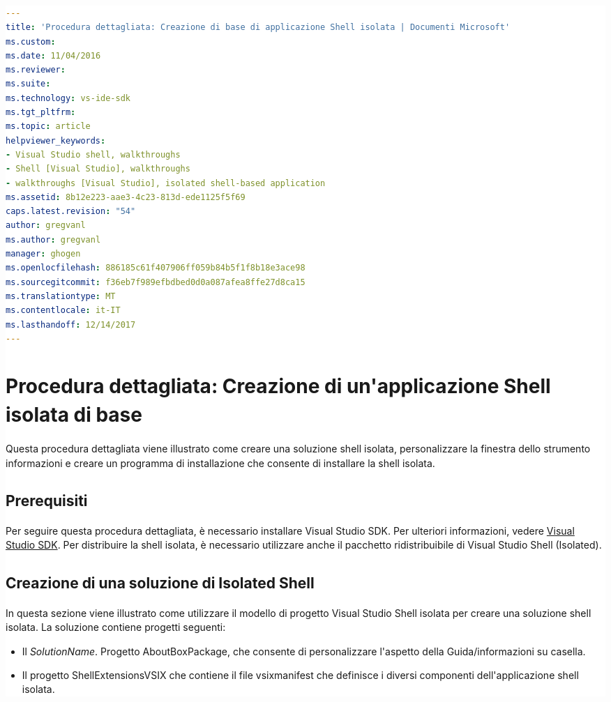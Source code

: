 ```yaml
---
title: 'Procedura dettagliata: Creazione di base di applicazione Shell isolata | Documenti Microsoft'
ms.custom: 
ms.date: 11/04/2016
ms.reviewer: 
ms.suite: 
ms.technology: vs-ide-sdk
ms.tgt_pltfrm: 
ms.topic: article
helpviewer_keywords:
- Visual Studio shell, walkthroughs
- Shell [Visual Studio], walkthroughs
- walkthroughs [Visual Studio], isolated shell-based application
ms.assetid: 8b12e223-aae3-4c23-813d-ede1125f5f69
caps.latest.revision: "54"
author: gregvanl
ms.author: gregvanl
manager: ghogen
ms.openlocfilehash: 886185c61f407906ff059b84b5f1f8b18e3ace98
ms.sourcegitcommit: f36eb7f989efbdbed0d0a087afea8ffe27d8ca15
ms.translationtype: MT
ms.contentlocale: it-IT
ms.lasthandoff: 12/14/2017
---
```

# <a name="walkthrough-creating-a-basic-isolated-shell-application"></a>Procedura dettagliata: Creazione di un'applicazione Shell isolata di base
Questa procedura dettagliata viene illustrato come creare una soluzione shell isolata, personalizzare la finestra dello strumento informazioni e creare un programma di installazione che consente di installare la shell isolata.  
  
## <a name="prerequisites"></a>Prerequisiti  
 Per seguire questa procedura dettagliata, è necessario installare Visual Studio SDK. Per ulteriori informazioni, vedere [Visual Studio SDK](../visual-studio-sdk.md). Per distribuire la shell isolata, è necessario utilizzare anche il pacchetto ridistribuibile di Visual Studio Shell (Isolated).  
  
## <a name="creating-an-isolated-shell-solution"></a>Creazione di una soluzione di Isolated Shell  
 In questa sezione viene illustrato come utilizzare il modello di progetto Visual Studio Shell isolata per creare una soluzione shell isolata. La soluzione contiene progetti seguenti:  
  
-   Il *SolutionName*. Progetto AboutBoxPackage, che consente di personalizzare l'aspetto della Guida/informazioni su casella.  
  
-   Il progetto ShellExtensionsVSIX che contiene il file vsixmanifest che definisce i diversi componenti dell'applicazione shell isolata.  
  
